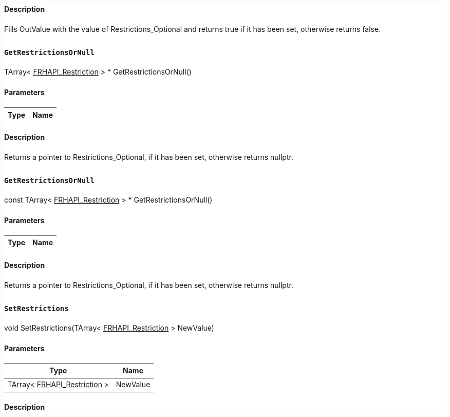 #### Description

Fills OutValue with the value of Restrictions_Optional and returns true if it has been set, otherwise returns false.




### `GetRestrictionsOrNull` <a id="structFRHAPI__LoginResult_1a26d84ee697ce3b4af2694df4a8d4e83b"></a>

TArray< [FRHAPI_Restriction](/unreal-plugins/all/structfrhapi__restriction/#structFRHAPI__Restriction) > * GetRestrictionsOrNull()

#### Parameters

| Type | Name |
|------|------|

#### Description

Returns a pointer to Restrictions_Optional, if it has been set, otherwise returns nullptr.




### `GetRestrictionsOrNull` <a id="structFRHAPI__LoginResult_1a60bc420be3304644bf1264a253a030d5"></a>

const TArray< [FRHAPI_Restriction](/unreal-plugins/all/structfrhapi__restriction/#structFRHAPI__Restriction) > * GetRestrictionsOrNull()

#### Parameters

| Type | Name |
|------|------|

#### Description

Returns a pointer to Restrictions_Optional, if it has been set, otherwise returns nullptr.




### `SetRestrictions` <a id="structFRHAPI__LoginResult_1a43d16a10bb9991d633c37489eee917a2"></a>

void SetRestrictions(TArray< [FRHAPI_Restriction](/unreal-plugins/all/structfrhapi__restriction/#structFRHAPI__Restriction) > NewValue)

#### Parameters

| Type | Name |
|------|------|
|TArray< [FRHAPI_Restriction](/unreal-plugins/all/structfrhapi__restriction/#structFRHAPI__Restriction) >|NewValue|

#### Description
